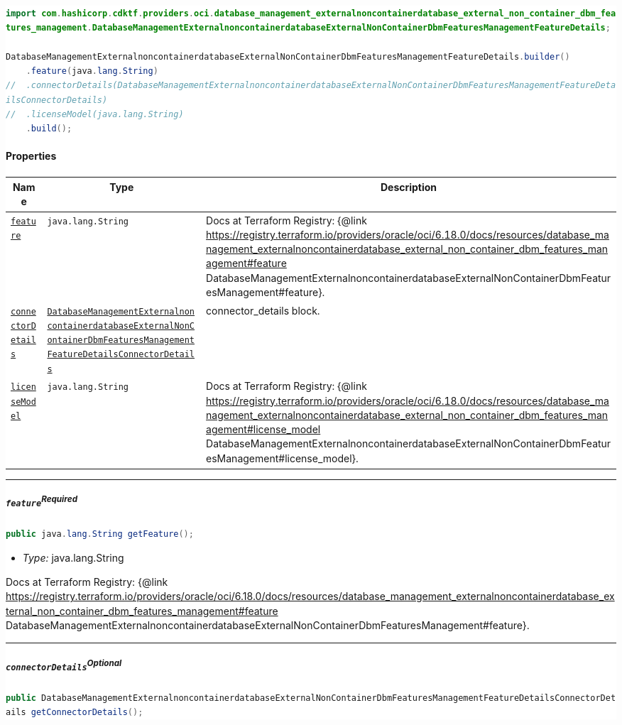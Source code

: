```java
import com.hashicorp.cdktf.providers.oci.database_management_externalnoncontainerdatabase_external_non_container_dbm_features_management.DatabaseManagementExternalnoncontainerdatabaseExternalNonContainerDbmFeaturesManagementFeatureDetails;

DatabaseManagementExternalnoncontainerdatabaseExternalNonContainerDbmFeaturesManagementFeatureDetails.builder()
    .feature(java.lang.String)
//  .connectorDetails(DatabaseManagementExternalnoncontainerdatabaseExternalNonContainerDbmFeaturesManagementFeatureDetailsConnectorDetails)
//  .licenseModel(java.lang.String)
    .build();
```

#### Properties <a name="Properties" id="Properties"></a>

| **Name** | **Type** | **Description** |
| --- | --- | --- |
| <code><a href="#rhizo-co-terraform-provider-oci.databaseManagementExternalnoncontainerdatabaseExternalNonContainerDbmFeaturesManagement.DatabaseManagementExternalnoncontainerdatabaseExternalNonContainerDbmFeaturesManagementFeatureDetails.property.feature">feature</a></code> | <code>java.lang.String</code> | Docs at Terraform Registry: {@link https://registry.terraform.io/providers/oracle/oci/6.18.0/docs/resources/database_management_externalnoncontainerdatabase_external_non_container_dbm_features_management#feature DatabaseManagementExternalnoncontainerdatabaseExternalNonContainerDbmFeaturesManagement#feature}. |
| <code><a href="#rhizo-co-terraform-provider-oci.databaseManagementExternalnoncontainerdatabaseExternalNonContainerDbmFeaturesManagement.DatabaseManagementExternalnoncontainerdatabaseExternalNonContainerDbmFeaturesManagementFeatureDetails.property.connectorDetails">connectorDetails</a></code> | <code><a href="#rhizo-co-terraform-provider-oci.databaseManagementExternalnoncontainerdatabaseExternalNonContainerDbmFeaturesManagement.DatabaseManagementExternalnoncontainerdatabaseExternalNonContainerDbmFeaturesManagementFeatureDetailsConnectorDetails">DatabaseManagementExternalnoncontainerdatabaseExternalNonContainerDbmFeaturesManagementFeatureDetailsConnectorDetails</a></code> | connector_details block. |
| <code><a href="#rhizo-co-terraform-provider-oci.databaseManagementExternalnoncontainerdatabaseExternalNonContainerDbmFeaturesManagement.DatabaseManagementExternalnoncontainerdatabaseExternalNonContainerDbmFeaturesManagementFeatureDetails.property.licenseModel">licenseModel</a></code> | <code>java.lang.String</code> | Docs at Terraform Registry: {@link https://registry.terraform.io/providers/oracle/oci/6.18.0/docs/resources/database_management_externalnoncontainerdatabase_external_non_container_dbm_features_management#license_model DatabaseManagementExternalnoncontainerdatabaseExternalNonContainerDbmFeaturesManagement#license_model}. |

---

##### `feature`<sup>Required</sup> <a name="feature" id="rhizo-co-terraform-provider-oci.databaseManagementExternalnoncontainerdatabaseExternalNonContainerDbmFeaturesManagement.DatabaseManagementExternalnoncontainerdatabaseExternalNonContainerDbmFeaturesManagementFeatureDetails.property.feature"></a>

```java
public java.lang.String getFeature();
```

- *Type:* java.lang.String

Docs at Terraform Registry: {@link https://registry.terraform.io/providers/oracle/oci/6.18.0/docs/resources/database_management_externalnoncontainerdatabase_external_non_container_dbm_features_management#feature DatabaseManagementExternalnoncontainerdatabaseExternalNonContainerDbmFeaturesManagement#feature}.

---

##### `connectorDetails`<sup>Optional</sup> <a name="connectorDetails" id="rhizo-co-terraform-provider-oci.databaseManagementExternalnoncontainerdatabaseExternalNonContainerDbmFeaturesManagement.DatabaseManagementExternalnoncontainerdatabaseExternalNonContainerDbmFeaturesManagementFeatureDetails.property.connectorDetails"></a>

```java
public DatabaseManagementExternalnoncontainerdatabaseExternalNonContainerDbmFeaturesManagementFeatureDetailsConnectorDetails getConnectorDetails();
```
